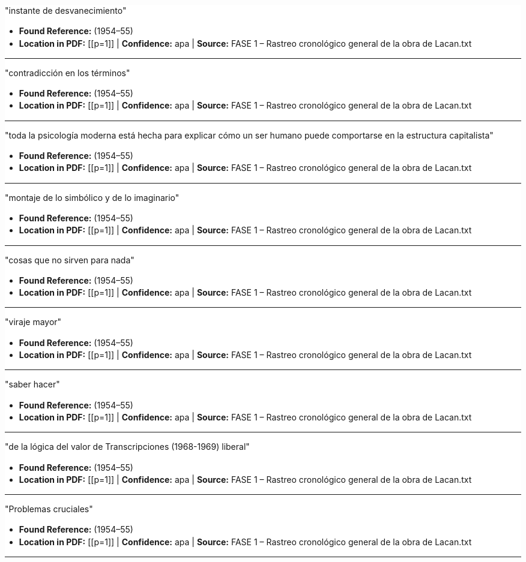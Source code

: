 "instante de desvanecimiento"
- **Found Reference:** (1954–55)
- **Location in PDF:** [[p=1]] | **Confidence:** apa | **Source:** FASE 1 – Rastreo cronológico general de la obra de Lacan.txt
---

"contradicción en los términos"
- **Found Reference:** (1954–55)
- **Location in PDF:** [[p=1]] | **Confidence:** apa | **Source:** FASE 1 – Rastreo cronológico general de la obra de Lacan.txt
---

"toda la psicología moderna está hecha para explicar cómo un ser humano
puede comportarse en la estructura capitalista"
- **Found Reference:** (1954–55)
- **Location in PDF:** [[p=1]] | **Confidence:** apa | **Source:** FASE 1 – Rastreo cronológico general de la obra de Lacan.txt
---

"montaje de lo simbólico y de lo imaginario"
- **Found Reference:** (1954–55)
- **Location in PDF:** [[p=1]] | **Confidence:** apa | **Source:** FASE 1 – Rastreo cronológico general de la obra de Lacan.txt
---

"cosas que no sirven para nada"
- **Found Reference:** (1954–55)
- **Location in PDF:** [[p=1]] | **Confidence:** apa | **Source:** FASE 1 – Rastreo cronológico general de la obra de Lacan.txt
---

"viraje mayor"
- **Found Reference:** (1954–55)
- **Location in PDF:** [[p=1]] | **Confidence:** apa | **Source:** FASE 1 – Rastreo cronológico general de la obra de Lacan.txt
---

"saber hacer"
- **Found Reference:** (1954–55)
- **Location in PDF:** [[p=1]] | **Confidence:** apa | **Source:** FASE 1 – Rastreo cronológico general de la obra de Lacan.txt
---

"de la lógica del valor de        Transcripciones
           (1968-1969)
                                       liberal"
- **Found Reference:** (1954–55)
- **Location in PDF:** [[p=1]] | **Confidence:** apa | **Source:** FASE 1 – Rastreo cronológico general de la obra de Lacan.txt
---

"Problemas cruciales"
- **Found Reference:** (1954–55)
- **Location in PDF:** [[p=1]] | **Confidence:** apa | **Source:** FASE 1 – Rastreo cronológico general de la obra de Lacan.txt
---
